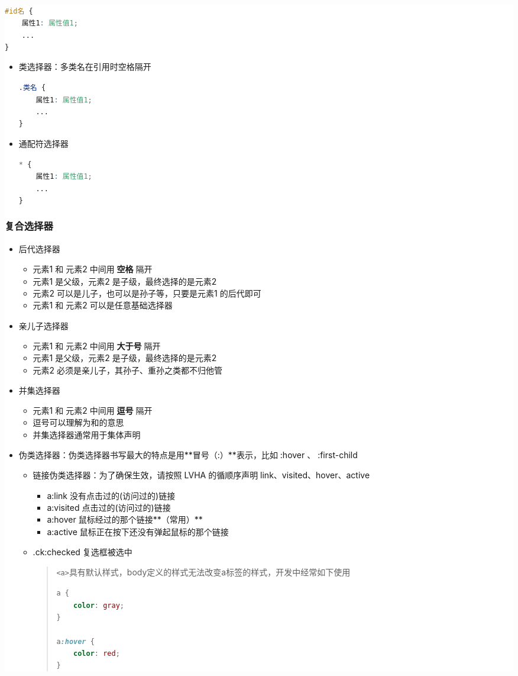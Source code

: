   ```css
  #id名 {
      属性1: 属性值1;  
      ...
  } 
  ```

- 类选择器：多类名在引用时空格隔开

  ```css
  .类名 {
      属性1: 属性值1;  
      ...
  } 
  ```

- 通配符选择器

  ```css
  * {
      属性1: 属性值1;  
      ...
  }
  ```

### 复合选择器

- 后代选择器
  - 元素1 和 元素2 中间用 **空格** 隔开
  - 元素1 是父级，元素2 是子级，最终选择的是元素2
  - 元素2 可以是儿子，也可以是孙子等，只要是元素1 的后代即可
  - 元素1 和 元素2 可以是任意基础选择器

- 亲儿子选择器

  - 元素1 和 元素2 中间用 **大于号** 隔开
  - 元素1 是父级，元素2 是子级，最终选择的是元素2
  - 元素2 必须是亲儿子，其孙子、重孙之类都不归他管

- 并集选择器

  - 元素1 和 元素2 中间用 **逗号** 隔开
  - 逗号可以理解为和的意思
  - 并集选择器通常用于集体声明

- 伪类选择器：伪类选择器书写最大的特点是用**冒号（:）**表示，比如 :hover 、 :first-child 

  - 链接伪类选择器：为了确保生效，请按照 LVHA 的循顺序声明 link、visited、hover、active

    - a:link	没有点击过的(访问过的)链接
    - a:visited	点击过的(访问过的)链接
    - a:hover	鼠标经过的那个链接**（常用）**
    - a:active	鼠标正在按下还没有弹起鼠标的那个链接
  - .ck:checked  复选框被选中
  
    > `<a>`具有默认样式，body定义的样式无法改变a标签的样式，开发中经常如下使用
    >
    > ```css
    > a {
    >     color: gray;
    > }
    > 
    > a:hover {
    >     color: red;
    > }
  > ```
  